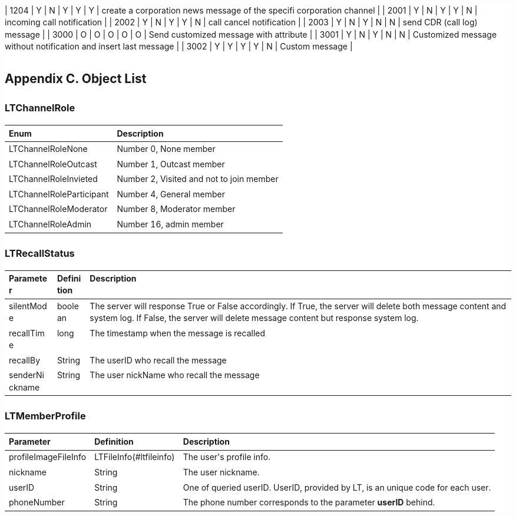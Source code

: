 | 1204 | Y | N | Y | Y | Y | create a corporation news message of the specifi corporation channel |
| 2001 | Y | N | Y | Y | N | incoming call notification |
| 2002 | Y | N | Y | Y | N | call cancel notification |
| 2003 | Y | N | Y | N | N | send CDR (call log) message |
| 3000 | O | O | O | O | O | Send customized message with attribute |
| 3001 | Y | N | Y | N | N | Customized message without notification and insert last message |
| 3002 | Y | Y | Y | Y | N | Custom message |

## Appendix C. Object List

### LTChannelRole

| Enum                     | Description                              |
| :----------------------- | :--------------------------------------- |
| LTChannelRoleNone        | Number 0, None member                    |
| LTChannelRoleOutcast     | Number 1, Outcast member                 |
| LTChannelRoleInvieted    | Number 2, Visited and not to join member |
| LTChannelRoleParticipant | Number 4, General member                 |
| LTChannelRoleModerator   | Number 8, Moderator member               |
| LTChannelRoleAdmin       | Number 16, admin member                  |

### LTRecallStatus

| Parameter | Definition | Description |
| :-- | :-- | :-- |
| silentMode | boolean | The server will response True or False accordingly. If True, the server will delete both message content and system log. If False, the server will delete message content but response system log. |
| recallTime | long | The timestamp when the message is recalled |
| recallBy | String | The userID who recall the message |
| senderNickname | String | The user nickName who recall the message |

### LTMemberProfile

| Parameter | Definition | Description |
| :-- | :-- | :-- |
| profileImageFileInfo | LTFileInfo(#ltfileinfo) | The user's profile info. |
| nickname | String | The user nickname. |
| userID | String | One of queried userID. UserID, provided by LT, is an unique code for each user. |
| phoneNumber | String | The phone number corresponds to the parameter **userID** behind. |
